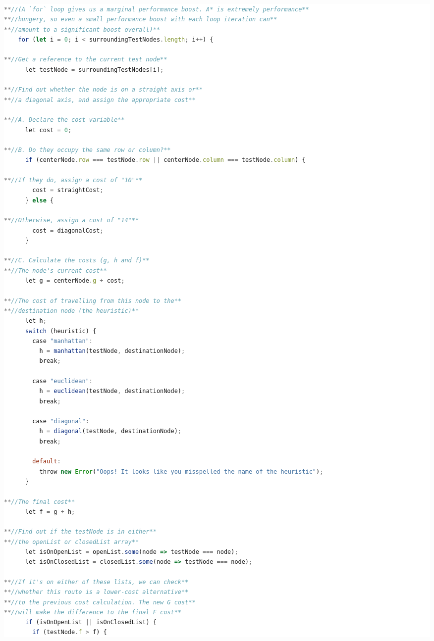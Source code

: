```js
**//(A `for` loop gives us a marginal performance boost. A* is extremely performance** 
**//hungery, so even a small performance boost with each loop iteration can** 
**//amount to a significant boost overall)** 
    for (let i = 0; i < surroundingTestNodes.length; i++) {

**//Get a reference to the current test node** 
      let testNode = surroundingTestNodes[i];

**//Find out whether the node is on a straight axis or** 
**//a diagonal axis, and assign the appropriate cost** 

**//A. Declare the cost variable** 
      let cost = 0;

**//B. Do they occupy the same row or column?** 
      if (centerNode.row === testNode.row || centerNode.column === testNode.column) {

**//If they do, assign a cost of "10"** 
        cost = straightCost;
      } else {

**//Otherwise, assign a cost of "14"** 
        cost = diagonalCost;
      }

**//C. Calculate the costs (g, h and f)** 
**//The node's current cost** 
      let g = centerNode.g + cost;

**//The cost of travelling from this node to the** 
**//destination node (the heuristic)** 
      let h;
      switch (heuristic) {
        case "manhattan":
          h = manhattan(testNode, destinationNode);
          break;

        case "euclidean":
          h = euclidean(testNode, destinationNode);
          break;

        case "diagonal":
          h = diagonal(testNode, destinationNode);
          break;

        default:
          throw new Error("Oops! It looks like you misspelled the name of the heuristic");
      }

**//The final cost** 
      let f = g + h;

**//Find out if the testNode is in either** 
**//the openList or closedList array** 
      let isOnOpenList = openList.some(node => testNode === node);
      let isOnClosedList = closedList.some(node => testNode === node);

**//If it's on either of these lists, we can check** 
**//whether this route is a lower-cost alternative** 
**//to the previous cost calculation. The new G cost** 
**//will make the difference to the final F cost** 
      if (isOnOpenList || isOnClosedList) {
        if (testNode.f > f) {
```
